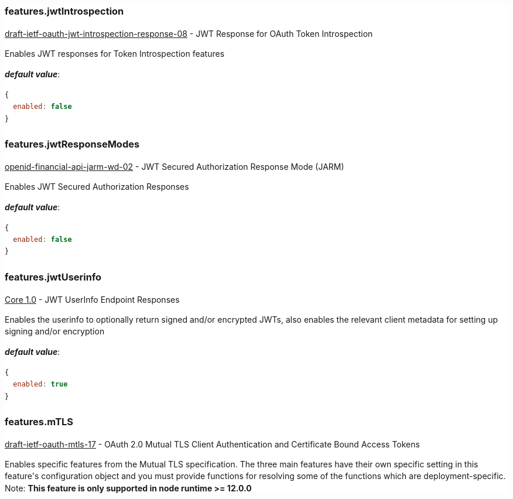 ### features.jwtIntrospection

[draft-ietf-oauth-jwt-introspection-response-08](https://tools.ietf.org/html/draft-ietf-oauth-jwt-introspection-response-08) - JWT Response for OAuth Token Introspection  

Enables JWT responses for Token Introspection features   
  


_**default value**_:
```js
{
  enabled: false
}
```

### features.jwtResponseModes

[openid-financial-api-jarm-wd-02](https://openid.net/specs/openid-financial-api-jarm-wd-02.html) - JWT Secured Authorization Response Mode (JARM)  

Enables JWT Secured Authorization Responses   
  


_**default value**_:
```js
{
  enabled: false
}
```

### features.jwtUserinfo

[Core 1.0](https://openid.net/specs/openid-connect-core-1_0.html#UserInfo) - JWT UserInfo Endpoint Responses  

Enables the userinfo to optionally return signed and/or encrypted JWTs, also enables the relevant client metadata for setting up signing and/or encryption  


_**default value**_:
```js
{
  enabled: true
}
```

### features.mTLS

[draft-ietf-oauth-mtls-17](https://tools.ietf.org/html/draft-ietf-oauth-mtls-17) - OAuth 2.0 Mutual TLS Client Authentication and Certificate Bound Access Tokens  

Enables specific features from the Mutual TLS specification. The three main features have their own specific setting in this feature's configuration object and you must provide functions for resolving some of the functions which are deployment-specific. Note: **This feature is only supported in node runtime >= 12.0.0**   
  